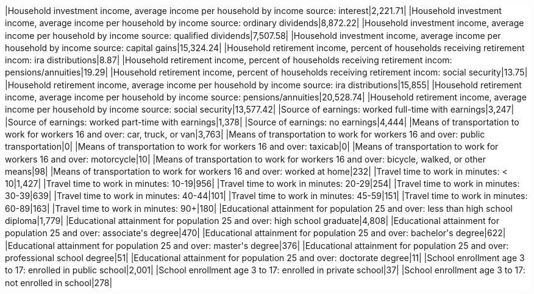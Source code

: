 |Household investment income, average income per household by income source: interest|2,221.71|
|Household investment income, average income per household by income source: ordinary dividends|8,872.22|
|Household investment income, average income per household by income source: qualified dividends|7,507.58|
|Household investment income, average income per household by income source: capital gains|15,324.24|
|Household retirement income, percent of households receiving retirement incom: ira distributions|8.87|
|Household retirement income, percent of households receiving retirement incom: pensions/annuities|19.29|
|Household retirement income, percent of households receiving retirement incom: social security|13.75|
|Household retirement income, average income per household by income source: ira distributions|15,855|
|Household retirement income, average income per household by income source: pensions/annuities|20,528.74|
|Household retirement income, average income per household by income source: social security|13,577.42|
|Source of earnings: worked full-time with earnings|3,247|
|Source of earnings: worked part-time with earnings|1,378|
|Source of earnings: no earnings|4,444|
|Means of transportation to work for workers 16 and over: car, truck, or van|3,763|
|Means of transportation to work for workers 16 and over: public transportation|0|
|Means of transportation to work for workers 16 and over: taxicab|0|
|Means of transportation to work for workers 16 and over: motorcycle|10|
|Means of transportation to work for workers 16 and over: bicycle, walked, or other means|98|
|Means of transportation to work for workers 16 and over: worked at home|232|
|Travel time to work in minutes: < 10|1,427|
|Travel time to work in minutes: 10-19|956|
|Travel time to work in minutes: 20-29|254|
|Travel time to work in minutes: 30-39|639|
|Travel time to work in minutes: 40-44|101|
|Travel time to work in minutes: 45-59|151|
|Travel time to work in minutes: 60-89|163|
|Travel time to work in minutes: 90+|180|
|Educational attainment for population 25 and over: less than high school diploma|1,779|
|Educational attainment for population 25 and over: high school graduate|4,808|
|Educational attainment for population 25 and over: associate's degree|470|
|Educational attainment for population 25 and over: bachelor's degree|622|
|Educational attainment for population 25 and over: master's degree|376|
|Educational attainment for population 25 and over: professional school degree|51|
|Educational attainment for population 25 and over: doctorate degree|11|
|School enrollment age 3 to 17: enrolled in public school|2,001|
|School enrollment age 3 to 17: enrolled in private school|37|
|School enrollment age 3 to 17: not enrolled in school|278|
